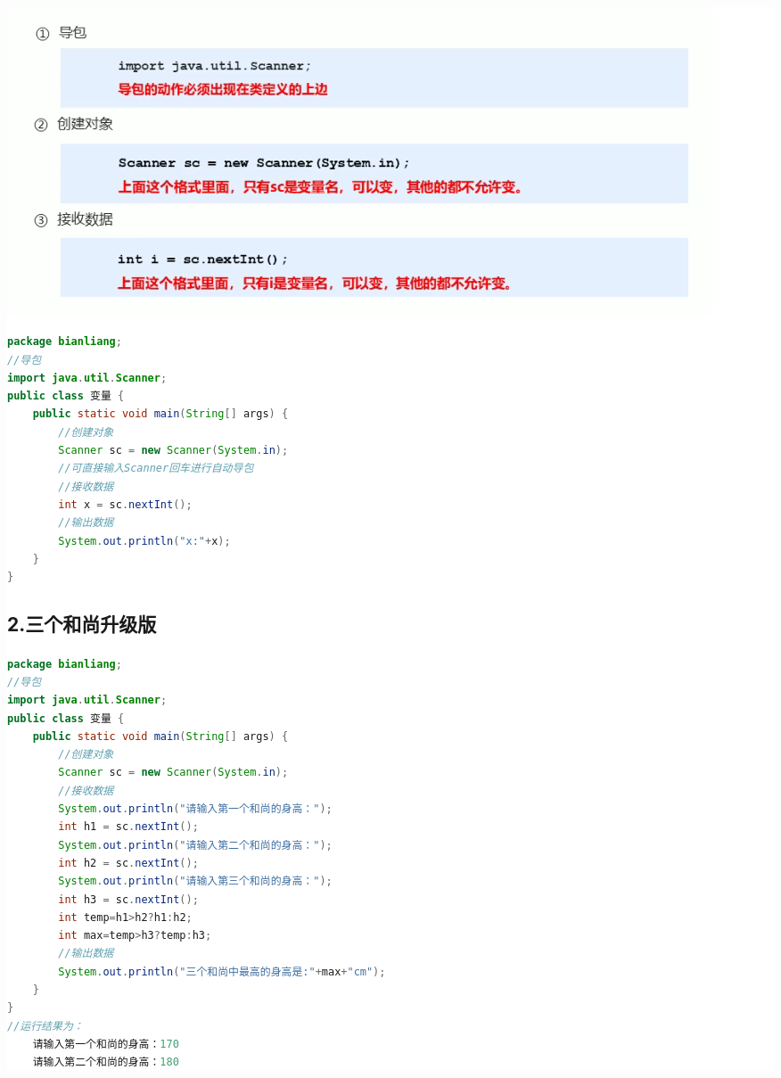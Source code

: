 ![](https://github.com/Continuers/Java/blob/main/picture/9.png)



```java
package bianliang;
//导包
import java.util.Scanner;
public class 变量 {
    public static void main(String[] args) {
        //创建对象	
        Scanner sc = new Scanner(System.in);
        //可直接输入Scanner回车进行自动导包
        //接收数据	
        int x = sc.nextInt();	
        //输出数据	
        System.out.println("x:"+x);	
    }
} 
```

## 2.三个和尚升级版

```java
package bianliang;
//导包
import java.util.Scanner;
public class 变量 {
    public static void main(String[] args) {
        //创建对象	
        Scanner sc = new Scanner(System.in);	
        //接收数据	
        System.out.println("请输入第一个和尚的身高：");
        int h1 = sc.nextInt();
        System.out.println("请输入第二个和尚的身高：");
        int h2 = sc.nextInt();
        System.out.println("请输入第三个和尚的身高：");
        int h3 = sc.nextInt();
        int temp=h1>h2?h1:h2;
        int max=temp>h3?temp:h3;
        //输出数据	
        System.out.println("三个和尚中最高的身高是:"+max+"cm");
    }
} 
//运行结果为：
	请输入第一个和尚的身高：170
    请输入第二个和尚的身高：180
```